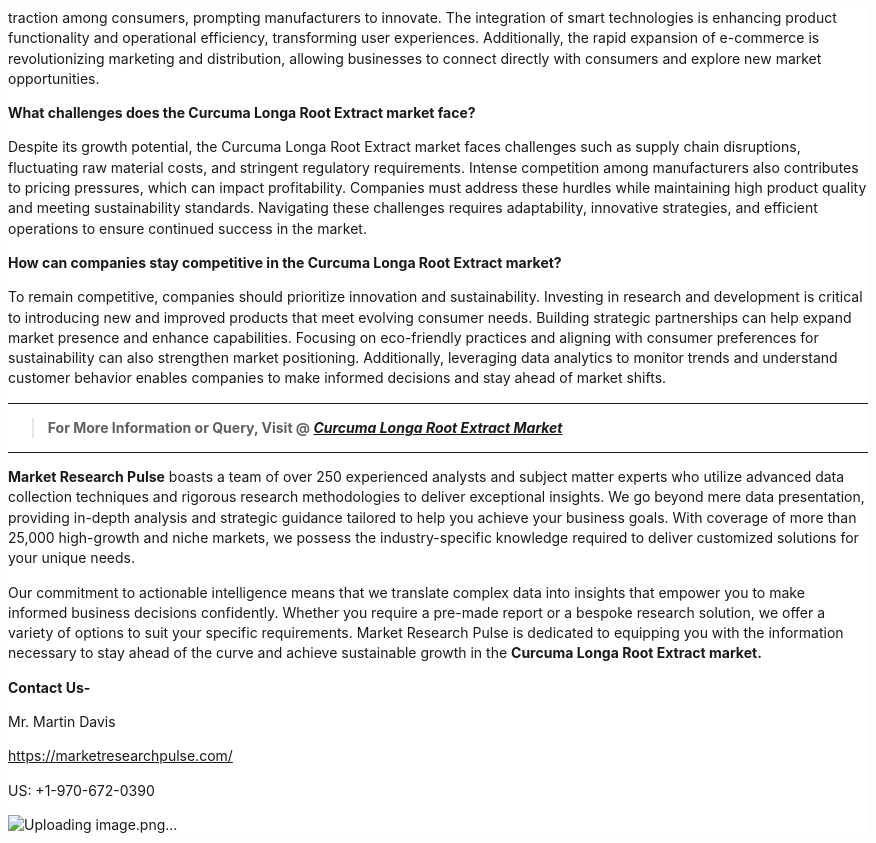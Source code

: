 traction among consumers, prompting manufacturers to innovate. The integration of smart technologies is enhancing product functionality and operational efficiency, transforming user experiences. Additionally, the rapid expansion of e-commerce is revolutionizing marketing and distribution, allowing businesses to connect directly with consumers and explore new market opportunities.</p><p><strong>What challenges does the Curcuma Longa Root Extract market face?</strong></p><p>Despite its growth potential, the Curcuma Longa Root Extract market faces challenges such as supply chain disruptions, fluctuating raw material costs, and stringent regulatory requirements. Intense competition among manufacturers also contributes to pricing pressures, which can impact profitability. Companies must address these hurdles while maintaining high product quality and meeting sustainability standards. Navigating these challenges requires adaptability, innovative strategies, and efficient operations to ensure continued success in the market.</p><p><strong>How can companies stay competitive in the Curcuma Longa Root Extract market?</strong></p><p>To remain competitive, companies should prioritize innovation and sustainability. Investing in research and development is critical to introducing new and improved products that meet evolving consumer needs. Building strategic partnerships can help expand market presence and enhance capabilities. Focusing on eco-friendly practices and aligning with consumer preferences for sustainability can also strengthen market positioning. Additionally, leveraging data analytics to monitor trends and understand customer behavior enables companies to make informed decisions and stay ahead of market shifts.</p><hr /><blockquote><p><strong>For More Information or Query, Visit @&nbsp;<em><a href="https://marketresearchpulse.com/report/122705/curcuma-longa-root-extract-market?utm_source=Linkedin&utm_medium=0114">Curcuma Longa Root Extract Market</a></em></strong></p></blockquote><hr /><p><strong>Market Research Pulse</strong> boasts a team of over 250 experienced analysts and subject matter experts who utilize advanced data collection techniques and rigorous research methodologies to deliver exceptional insights. We go beyond mere data presentation, providing in-depth analysis and strategic guidance tailored to help you achieve your business goals. With coverage of more than 25,000 high-growth and niche markets, we possess the industry-specific knowledge required to deliver customized solutions for your unique needs.</p><p>Our commitment to actionable intelligence means that we translate complex data into insights that empower you to make informed business decisions confidently. Whether you require a pre-made report or a bespoke research solution, we offer a variety of options to suit your specific requirements. Market Research Pulse is dedicated to equipping you with the information necessary to stay ahead of the curve and achieve sustainable growth in the <strong>Curcuma Longa Root Extract market.</strong></p><p><strong>Contact Us-</strong></p><p>Mr. Martin Davis</p><p>https://marketresearchpulse.com/</p><p>US: +1-970-672-0390</p>
![Uploading image.png…]()
